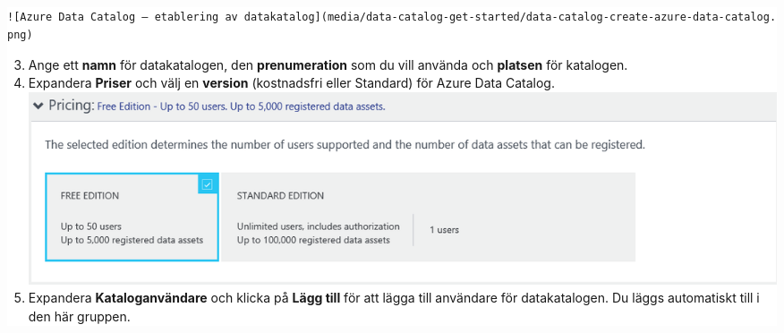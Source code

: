     ![Azure Data Catalog – etablering av datakatalog](media/data-catalog-get-started/data-catalog-create-azure-data-catalog.png)
3. Ange ett **namn** för datakatalogen, den **prenumeration** som du vill använda och **platsen** för katalogen.
4. Expandera **Priser** och välj en **version** (kostnadsfri eller Standard) för Azure Data Catalog.
    ![Azure Data Catalog – välj version](media/data-catalog-get-started/data-catalog-create-catalog-select-edition.png)
5. Expandera **Kataloganvändare** och klicka på **Lägg till** för att lägga till användare för datakatalogen. Du läggs automatiskt till i den här gruppen.